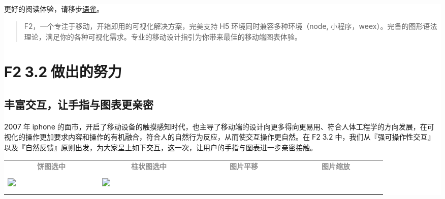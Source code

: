 

更好的阅读体验，请移步[语雀](https://www.yuque.com/antv/blog/f2-3.2-publish)。

> F2，一个专注于移动，开箱即用的可视化解决方案，完美支持 H5 环境同时兼容多种环境（node, 小程序，weex）。完备的图形语法理论，满足你的各种可视化需求。专业的移动设计指引为你带来最佳的移动端图表体验。

# F2 3.2 做出的努力
## 丰富交互，让手指与图表更亲密
2007 年 iphone 的面市，开启了移动设备的触摸感知时代，也主导了移动端的设计向更多得向更易用、符合人体工程学的方向发展，在可视化的操作更加要求内容和操作的有机融合，符合人的自然行为反应，从而使交互操作更自然。在 F2 3.2 中，我们从『强可操作性交互』以及『自然反馈』原则出发，为大家呈上如下交互，这一次，让用户的手指与图表进一步亲密接触。

<div class="bi-table">
  <table>
    <colgroup>
      <col width="186px" />
      <col width="198px" />
      <col width="176px" />
      <col width="186px" />
    </colgroup>
    <tbody>
      <tr height="34px">
        <td rowspan="1" colSpan="1">
          <div data-type="alignment" data-value="center" style="text-align:center">
            <div data-type="p"><strong><span data-type="color" style="color:#8C8C8C">饼图选中</span></strong></div>
          </div>
        </td>
        <td rowspan="1" colSpan="1">
          <div data-type="alignment" data-value="center" style="text-align:center">
            <div data-type="p"><strong><span data-type="color" style="color:#8C8C8C">柱状图选中</span></strong></div>
          </div>
        </td>
        <td rowspan="1" colSpan="1">
          <div data-type="alignment" data-value="center" style="text-align:center">
            <div data-type="p"><strong><span data-type="color" style="color:#8C8C8C">图片平移</span></strong></div>
          </div>
        </td>
        <td rowspan="1" colSpan="1">
          <div data-type="alignment" data-value="center" style="text-align:center">
            <div data-type="p"><strong><span data-type="color" style="color:#8C8C8C">图片缩放</span></strong></div>
          </div>
        </td>
      </tr>
      <tr height="34px">
        <td rowspan="1" colSpan="1">
          <div data-type="p">
            <div id="9wrlvc" data-type="image" data-display="block" data-align="left" data-src="https://cdn.nlark.com/lark/0/2018/gif/514/1534390251893-b78e65bc-8b1d-49ba-8693-2b43831fe49e.gif" data-width="166">
              <img src="https://cdn.nlark.com/lark/0/2018/gif/514/1534390251893-b78e65bc-8b1d-49ba-8693-2b43831fe49e.gif" width="166" />
            </div>
          </div>
        </td>
        <td rowspan="1" colSpan="1">
          <div data-type="p">
            <div id="5zgdby" data-type="image" data-display="block" data-align="center" data-src="https://cdn.nlark.com/lark/0/2018/gif/514/1534390244633-f06d1284-3cb5-4c7f-b943-74dababc4040.gif" data-width="159.9120879120879">
              <img src="https://cdn.nlark.com/lark/0/2018/gif/514/1534390244633-f06d1284-3cb5-4c7f-b943-74dababc4040.gif" width="159.9120879120879" />
            </div>
          </div>
        </td>